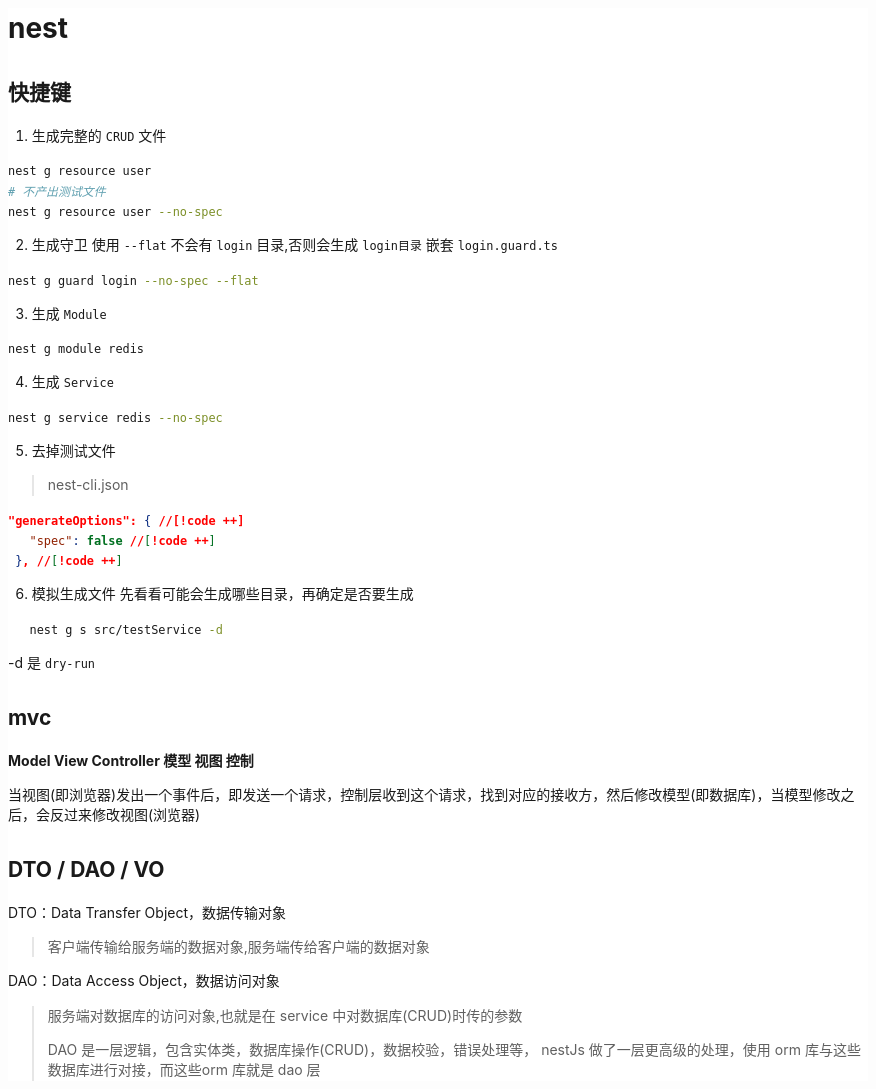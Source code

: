 # nest



## 快捷键

1. 生成完整的 `CRUD` 文件
```bash
nest g resource user
# 不产出测试文件
nest g resource user --no-spec
```
2. 生成守卫
   使用 `--flat` 不会有 `login` 目录,否则会生成
   `login目录` 嵌套 `login.guard.ts`
```bash
nest g guard login --no-spec --flat
```
3. 生成 `Module`
```bash
nest g module redis
``` 
4. 生成 `Service`
```bash
nest g service redis --no-spec
```
5. 去掉测试文件
 > nest-cli.json
 ```json
 "generateOptions": { //[!code ++]
    "spec": false //[!code ++]
  }, //[!code ++]
 ``` 

6. 模拟生成文件
  先看看可能会生成哪些目录，再确定是否要生成

```bash
   nest g s src/testService -d
```
-d 是 `dry-run`

## mvc
**Model View Controller 模型 视图 控制**

当视图(即浏览器)发出一个事件后，即发送一个请求，控制层收到这个请求，找到对应的接收方，然后修改模型(即数据库)，当模型修改之后，会反过来修改视图(浏览器)

## DTO / DAO / VO

DTO：Data Transfer Object，数据传输对象
> 客户端传输给服务端的数据对象,服务端传给客户端的数据对象

DAO：Data Access Object，数据访问对象
> 服务端对数据库的访问对象,也就是在 service 中对数据库(CRUD)时传的参数 
>  
> DAO 是一层逻辑，包含实体类，数据库操作(CRUD)，数据校验，错误处理等， nestJs 做了一层更高级的处理，使用 orm 库与这些数据库进行对接，而这些orm 库就是 dao 层
 